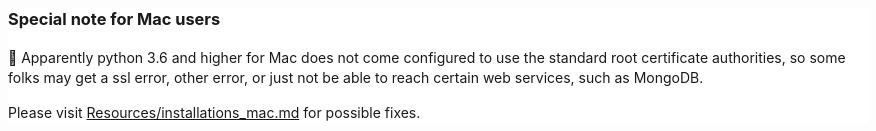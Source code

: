 ### Special note for Mac users
:eyes: Apparently python 3.6 and higher for Mac does not come configured to use the 
standard root certificate authorities, so some folks may get a ssl error, other
error, or just not be able to reach certain web services, such as MongoDB. 

Please visit <a href="../Resources/installations_mac.md">Resources/installations_mac.md</a>
for possible fixes.